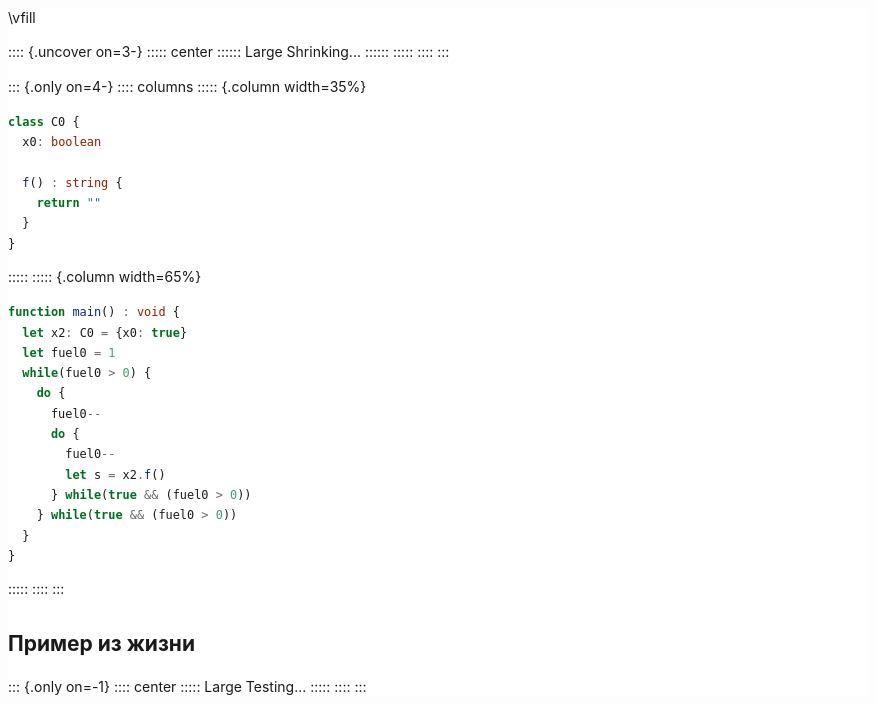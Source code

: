 \vfill

:::: {.uncover on=3-}
::::: center
:::::: Large
Shrinking...
::::::
:::::
::::
:::

::: {.only on=4-}
:::: columns
::::: {.column width=35%}
```typescript
class C0 {
  x0: boolean

  f() : string {
    return ""
  }
}
```
:::::
::::: {.column width=65%}
```typescript
function main() : void {
  let x2: C0 = {x0: true}
  let fuel0 = 1
  while(fuel0 > 0) {
    do {
      fuel0--
      do {
        fuel0--
        let s = x2.f()
      } while(true && (fuel0 > 0))
    } while(true && (fuel0 > 0))
  }
}
```
:::::
::::
:::

## Пример из жизни

::: {.only on=-1}
:::: center
::::: Large
Testing...
:::::
::::
:::
